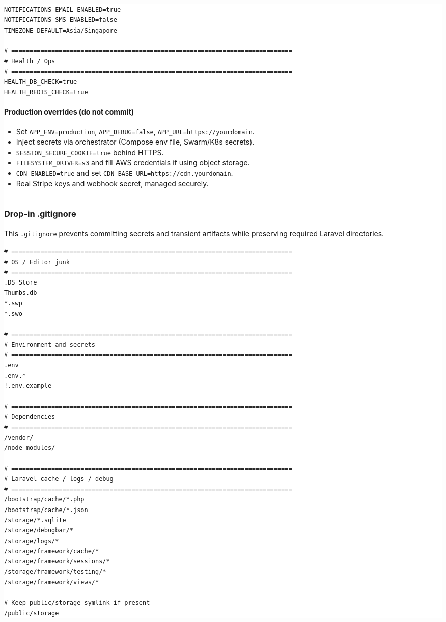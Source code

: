 ```env
NOTIFICATIONS_EMAIL_ENABLED=true
NOTIFICATIONS_SMS_ENABLED=false
TIMEZONE_DEFAULT=Asia/Singapore

# =============================================================================
# Health / Ops
# =============================================================================
HEALTH_DB_CHECK=true
HEALTH_REDIS_CHECK=true
```

#### Production overrides (do not commit)
- Set `APP_ENV=production`, `APP_DEBUG=false`, `APP_URL=https://yourdomain`.
- Inject secrets via orchestrator (Compose env file, Swarm/K8s secrets).
- `SESSION_SECURE_COOKIE=true` behind HTTPS.
- `FILESYSTEM_DRIVER=s3` and fill AWS credentials if using object storage.
- `CDN_ENABLED=true` and set `CDN_BASE_URL=https://cdn.yourdomain`.
- Real Stripe keys and webhook secret, managed securely.

---

### Drop-in .gitignore

This `.gitignore` prevents committing secrets and transient artifacts while preserving required Laravel directories.

```gitignore
# =============================================================================
# OS / Editor junk
# =============================================================================
.DS_Store
Thumbs.db
*.swp
*.swo

# =============================================================================
# Environment and secrets
# =============================================================================
.env
.env.*
!.env.example

# =============================================================================
# Dependencies
# =============================================================================
/vendor/
/node_modules/

# =============================================================================
# Laravel cache / logs / debug
# =============================================================================
/bootstrap/cache/*.php
/bootstrap/cache/*.json
/storage/*.sqlite
/storage/debugbar/*
/storage/logs/*
/storage/framework/cache/*
/storage/framework/sessions/*
/storage/framework/testing/*
/storage/framework/views/*

# Keep public/storage symlink if present
/public/storage

```